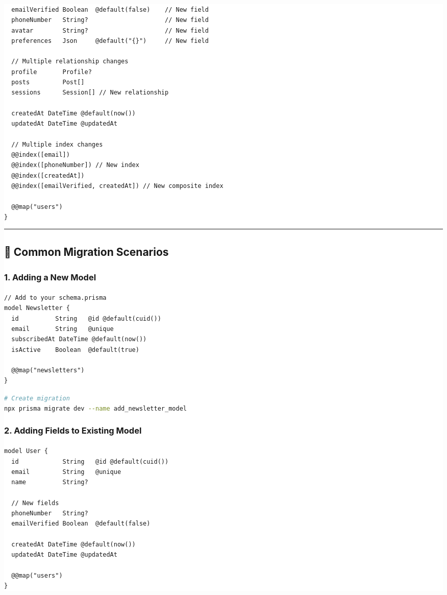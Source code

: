 ```prisma
  emailVerified Boolean  @default(false)    // New field
  phoneNumber   String?                     // New field
  avatar        String?                     // New field
  preferences   Json     @default("{}")     // New field
  
  // Multiple relationship changes
  profile       Profile?
  posts         Post[]
  sessions      Session[] // New relationship
  
  createdAt DateTime @default(now())
  updatedAt DateTime @updatedAt
  
  // Multiple index changes
  @@index([email])
  @@index([phoneNumber]) // New index
  @@index([createdAt])
  @@index([emailVerified, createdAt]) // New composite index
  
  @@map("users")
}
```

---

## 🔄 Common Migration Scenarios

### 1. Adding a New Model

```prisma
// Add to your schema.prisma
model Newsletter {
  id          String   @id @default(cuid())
  email       String   @unique
  subscribedAt DateTime @default(now())
  isActive    Boolean  @default(true)
  
  @@map("newsletters")
}
```

```bash
# Create migration
npx prisma migrate dev --name add_newsletter_model
```

### 2. Adding Fields to Existing Model

```prisma
model User {
  id            String   @id @default(cuid())
  email         String   @unique
  name          String?
  
  // New fields
  phoneNumber   String?
  emailVerified Boolean  @default(false)
  
  createdAt DateTime @default(now())
  updatedAt DateTime @updatedAt
  
  @@map("users")
}
```
